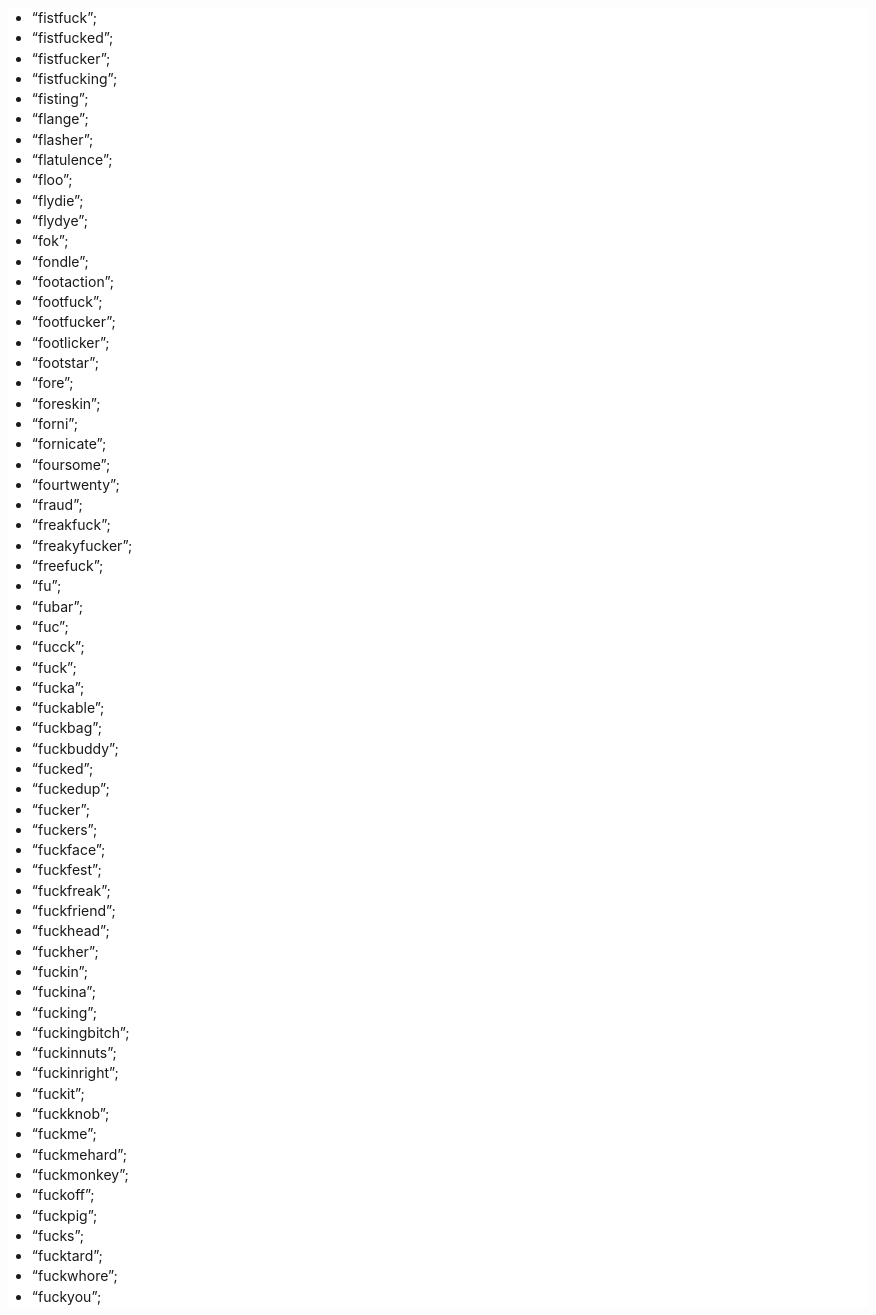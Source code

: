 * “fistfuck”;
* “fistfucked”;
* “fistfucker”;
* “fistfucking”;
* “fisting”;
* “flange”;
* “flasher”;
* “flatulence”;
* “floo”;
* “flydie”;
* “flydye”;
* “fok”;
* “fondle”;
* “footaction”;
* “footfuck”;
* “footfucker”;
* “footlicker”;
* “footstar”;
* “fore”;
* “foreskin”;
* “forni”;
* “fornicate”;
* “foursome”;
* “fourtwenty”;
* “fraud”;
* “freakfuck”;
* “freakyfucker”;
* “freefuck”;
* “fu”;
* “fubar”;
* “fuc”;
* “fucck”;
* “fuck”;
* “fucka”;
* “fuckable”;
* “fuckbag”;
* “fuckbuddy”;
* “fucked”;
* “fuckedup”;
* “fucker”;
* “fuckers”;
* “fuckface”;
* “fuckfest”;
* “fuckfreak”;
* “fuckfriend”;
* “fuckhead”;
* “fuckher”;
* “fuckin”;
* “fuckina”;
* “fucking”;
* “fuckingbitch”;
* “fuckinnuts”;
* “fuckinright”;
* “fuckit”;
* “fuckknob”;
* “fuckme”;
* “fuckmehard”;
* “fuckmonkey”;
* “fuckoff”;
* “fuckpig”;
* “fucks”;
* “fucktard”;
* “fuckwhore”;
* “fuckyou”;
